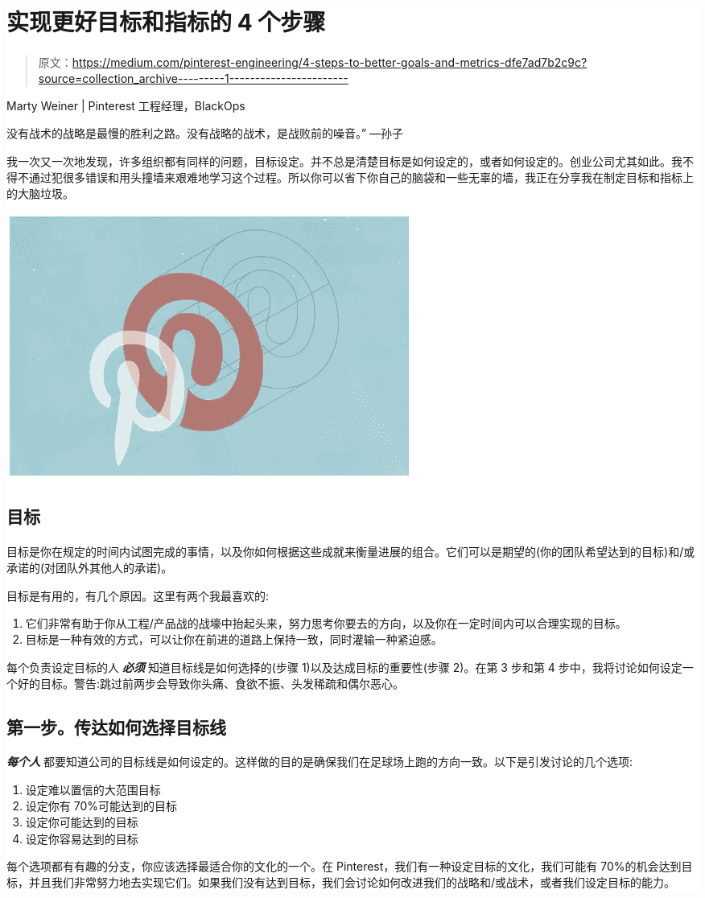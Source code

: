 # 实现更好目标和指标的 4 个步骤

> 原文：<https://medium.com/pinterest-engineering/4-steps-to-better-goals-and-metrics-dfe7ad7b2c9c?source=collection_archive---------1----------------------->

Marty Weiner | Pinterest 工程经理，BlackOps

没有战术的战略是最慢的胜利之路。没有战略的战术，是战败前的噪音。” —孙子

我一次又一次地发现，许多组织都有同样的问题，目标设定。并不总是清楚目标是如何设定的，或者如何设定的。创业公司尤其如此。我不得不通过犯很多错误和用头撞墙来艰难地学习这个过程。所以你可以省下你自己的脑袋和一些无辜的墙，我正在分享我在制定目标和指标上的大脑垃圾。

![](img/17dbbdbe6f3aa3d961885f78ea33718a.png)

## 目标

目标是你在规定的时间内试图完成的事情，以及你如何根据这些成就来衡量进展的组合。它们可以是期望的(你的团队希望达到的目标)和/或承诺的(对团队外其他人的承诺)。

目标是有用的，有几个原因。这里有两个我最喜欢的:

1.  它们非常有助于你从工程/产品战的战壕中抬起头来，努力思考你要去的方向，以及你在一定时间内可以合理实现的目标。
2.  目标是一种有效的方式，可以让你在前进的道路上保持一致，同时灌输一种紧迫感。

每个负责设定目标的人 ***必须*** 知道目标线是如何选择的(步骤 1)以及达成目标的重要性(步骤 2)。在第 3 步和第 4 步中，我将讨论如何设定一个好的目标。警告:跳过前两步会导致你头痛、食欲不振、头发稀疏和偶尔恶心。

## 第一步。传达如何选择目标线

***每个人*** 都要知道公司的目标线是如何设定的。这样做的目的是确保我们在足球场上跑的方向一致。以下是引发讨论的几个选项:

1.  设定难以置信的大范围目标
2.  设定你有 70%可能达到的目标
3.  设定你可能达到的目标
4.  设定你容易达到的目标

每个选项都有有趣的分支，你应该选择最适合你的文化的一个。在 Pinterest，我们有一种设定目标的文化，我们可能有 70%的机会达到目标，并且我们非常努力地去实现它们。如果我们没有达到目标，我们会讨论如何改进我们的战略和/或战术，或者我们设定目标的能力。
